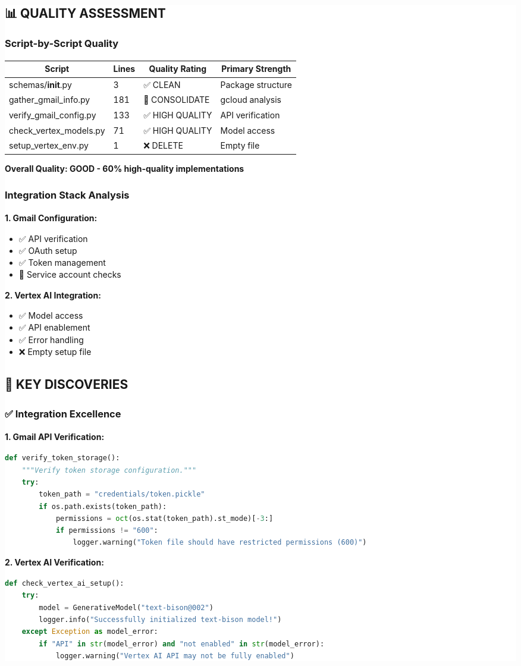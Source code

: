 ## 📊 QUALITY ASSESSMENT

### Script-by-Script Quality

| Script | Lines | Quality Rating | Primary Strength |
|--------|-------|---------------|------------------|
| schemas/__init__.py | 3 | ✅ CLEAN | Package structure |
| gather_gmail_info.py | 181 | 🔄 CONSOLIDATE | gcloud analysis |
| verify_gmail_config.py | 133 | ✅ HIGH QUALITY | API verification |
| check_vertex_models.py | 71 | ✅ HIGH QUALITY | Model access |
| setup_vertex_env.py | 1 | ❌ DELETE | Empty file |

**Overall Quality: GOOD - 60% high-quality implementations**

### Integration Stack Analysis

**1. Gmail Configuration:**
- ✅ API verification
- ✅ OAuth setup
- ✅ Token management
- 🔄 Service account checks

**2. Vertex AI Integration:**
- ✅ Model access
- ✅ API enablement
- ✅ Error handling
- ❌ Empty setup file

## 🎯 KEY DISCOVERIES

### ✅ Integration Excellence

**1. Gmail API Verification:**
```python
def verify_token_storage():
    """Verify token storage configuration."""
    try:
        token_path = "credentials/token.pickle"
        if os.path.exists(token_path):
            permissions = oct(os.stat(token_path).st_mode)[-3:]
            if permissions != "600":
                logger.warning("Token file should have restricted permissions (600)")
```

**2. Vertex AI Verification:**
```python
def check_vertex_ai_setup():
    try:
        model = GenerativeModel("text-bison@002")
        logger.info("Successfully initialized text-bison model!")
    except Exception as model_error:
        if "API" in str(model_error) and "not enabled" in str(model_error):
            logger.warning("Vertex AI API may not be fully enabled")
```

